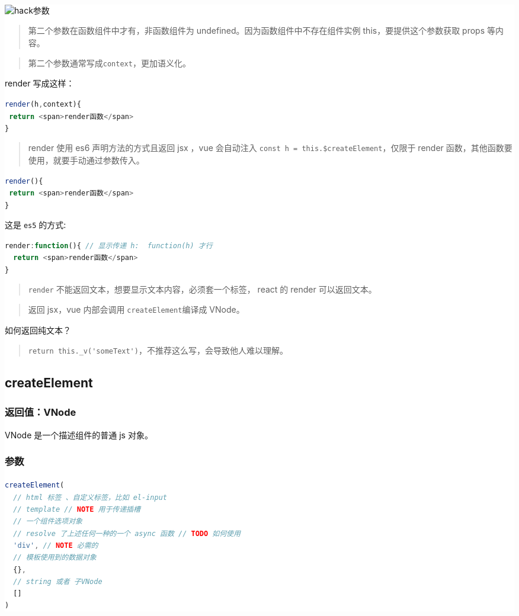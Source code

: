 ![](https://tva1.sinaimg.cn/large/008i3skNgy1gqrop38n2dj30ps0g80ts.jpg 'hack参数')

> 第二个参数在函数组件中才有，非函数组件为 undefined。因为函数组件中不存在组件实例 this，要提供这个参数获取 props 等内容。

> 第二个参数通常写成`context`，更加语义化。

render 写成这样：

```js
render(h,context){
 return <span>render函数</span>
}
```

> render 使用 es6 声明方法的方式且返回 jsx ，vue 会自动注入 `const h = this.$createElement`，仅限于 render 函数，其他函数要使用，就要手动通过参数传入。

```js
render(){
 return <span>render函数</span>
}
```

这是 `es5` 的方式:

```js
render:function(){ // 显示传递 h:  function(h) 才行
  return <span>render函数</span>
}
```

> `render` 不能返回文本，想要显示文本内容，必须套一个标签， react 的 render 可以返回文本。

> 返回 jsx，vue 内部会调用 `createElement`编译成 VNode。

如何返回纯文本？

> `return this._v('someText')`，不推荐这么写，会导致他人难以理解。

## createElement

### 返回值：VNode

VNode 是一个描述组件的普通 js 对象。

### 参数

```js
createElement(
  // html 标签 、自定义标签，比如 el-input
  // template // NOTE 用于传递插槽
  // 一个组件选项对象
  // resolve 了上述任何一种的一个 async 函数 // TODO 如何使用
  'div', // NOTE 必需的
  // 模板使用到的数据对象
  {},
  // string 或者 子VNode
  []
)
```
